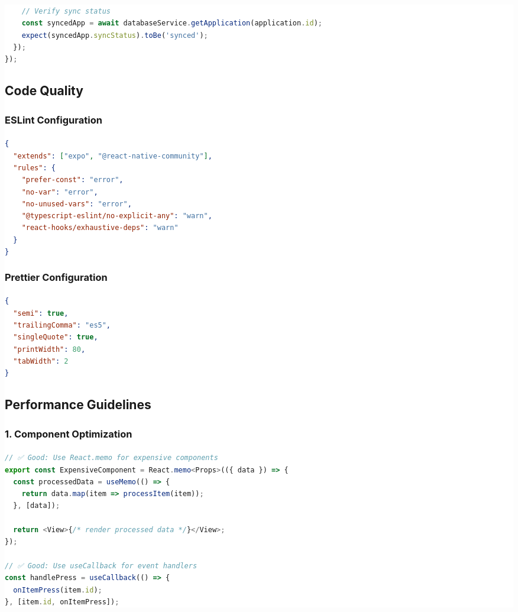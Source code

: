 ```typescript
    // Verify sync status
    const syncedApp = await databaseService.getApplication(application.id);
    expect(syncedApp.syncStatus).toBe('synced');
  });
});
```

## Code Quality

### ESLint Configuration

```json
{
  "extends": ["expo", "@react-native-community"],
  "rules": {
    "prefer-const": "error",
    "no-var": "error",
    "no-unused-vars": "error",
    "@typescript-eslint/no-explicit-any": "warn",
    "react-hooks/exhaustive-deps": "warn"
  }
}
```

### Prettier Configuration

```json
{
  "semi": true,
  "trailingComma": "es5",
  "singleQuote": true,
  "printWidth": 80,
  "tabWidth": 2
}
```

## Performance Guidelines

### 1. Component Optimization

```typescript
// ✅ Good: Use React.memo for expensive components
export const ExpensiveComponent = React.memo<Props>(({ data }) => {
  const processedData = useMemo(() => {
    return data.map(item => processItem(item));
  }, [data]);

  return <View>{/* render processed data */}</View>;
});

// ✅ Good: Use useCallback for event handlers
const handlePress = useCallback(() => {
  onItemPress(item.id);
}, [item.id, onItemPress]);
```
